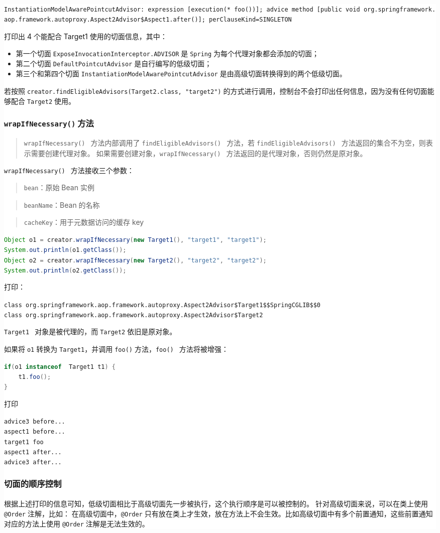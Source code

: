 ```shell
InstantiationModelAwarePointcutAdvisor: expression [execution(* foo())]; advice method [public void org.springframework.aop.framework.autoproxy.Aspect2Advisor$Aspect1.after()]; perClauseKind=SINGLETON

```
打印出 4 个能配合 Target1 使用的切面信息，其中：

- 第一个切面 `ExposeInvocationInterceptor.ADVISOR` 是 `Spring` 为每个代理对象都会添加的切面；
- 第二个切面 `DefaultPointcutAdvisor` 是自行编写的低级切面；
- 第三个和第四个切面 `InstantiationModelAwarePointcutAdvisor` 是由高级切面转换得到的两个低级切面。

若按照 `creator.findEligibleAdvisors(Target2.class, "target2")` 的方式进行调用，控制台不会打印出任何信息，因为没有任何切面能够配合 `Target2` 使用。
### `wrapIfNecessary()` 方法
> `wrapIfNecessary() ` 方法内部调用了 `findEligibleAdvisors() ` 方法，若 `findEligibleAdvisors() ` 方法返回的集合不为空，则表示需要创建代理对象。
> 如果需要创建对象，`wrapIfNecessary() ` 方法返回的是代理对象，否则仍然是原对象。

`wrapIfNecessary() ` 方法接收三个参数：
> `bean`：原始 Bean 实例

> `beanName`：Bean 的名称

> `cacheKey`：用于元数据访问的缓存 key

```java
Object o1 = creator.wrapIfNecessary(new Target1(), "target1", "target1");
System.out.println(o1.getClass());
Object o2 = creator.wrapIfNecessary(new Target2(), "target2", "target2");
System.out.println(o2.getClass());

```
打印：
```shell
class org.springframework.aop.framework.autoproxy.Aspect2Advisor$Target1$$SpringCGLIB$$0
class org.springframework.aop.framework.autoproxy.Aspect2Advisor$Target2

```
`Target1 ` 对象是被代理的，而 `Target2` 依旧是原对象。

如果将 ` o1 ` 转换为 `Target1`，并调用 ` foo() ` 方法，`foo() ` 方法将被增强：
```java
if(o1 instanceof  Target1 t1) {
    t1.foo();
}
```
打印
```shell
advice3 before...
aspect1 before...
target1 foo
aspect1 after...
advice3 after...
```
### 切面的顺序控制
根据上述打印的信息可知，低级切面相比于高级切面先一步被执行，这个执行顺序是可以被控制的。
针对高级切面来说，可以在类上使用 ` @Order` 注解，比如：
在高级切面中，`@Order` 只有放在类上才生效，放在方法上不会生效。比如高级切面中有多个前置通知，这些前置通知对应的方法上使用 ` @Order ` 注解是无法生效的。
